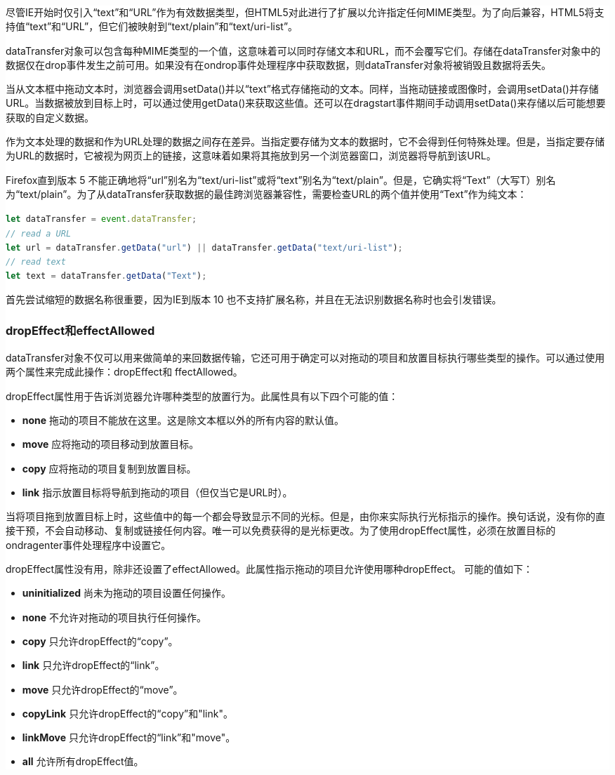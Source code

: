  尽管IE开始时仅引入“text”和“URL”作为有效数据类型，但HTML5对此进行了扩展以允许指定任何MIME类型。为了向后兼容，HTML5将支持值“text”和“URL”，但它们被映射到“text/plain”和“text/uri-list”。

 dataTransfer对象可以包含每种MIME类型的一个值，这意味着可以同时存储文本和URL，而不会覆写它们。存储在dataTransfer对象中的数据仅在drop事件发生之前可用。如果没有在ondrop事件处理程序中获取数据，则dataTransfer对象将被销毁且数据将丢失。

 当从文本框中拖动文本时，浏览器会调用setData()并以“text”格式存储拖动的文本。同样，当拖动链接或图像时，会调用setData()并存储URL。当数据被放到目标上时，可以通过使用getData()来获取这些值。还可以在dragstart事件期间手动调用setData()来存储以后可能想要获取的自定义数据。

 作为文本处理的数据和作为URL处理的数据之间存在差异。当指定要存储为文本的数据时，它不会得到任何特殊处理。但是，当指定要存储为URL的数据时，它被视为网页上的链接，这意味着如果将其拖放到另一个浏览器窗口，浏览器将导航到该URL。

 Firefox直到版本 5 不能正确地将“url”别名为“text/uri-list”或将“text”别名为“text/plain”。但是，它确实将“Text”（大写T）别名为“text/plain”。为了从dataTransfer获取数据的最佳跨浏览器兼容性，需要检查URL的两个值并使用“Text”作为纯文本：

```js
let dataTransfer = event.dataTransfer;
// read a URL
let url = dataTransfer.getData("url") || dataTransfer.getData("text/uri-list");
// read text
let text = dataTransfer.getData("Text");
```

 首先尝试缩短的数据名称很重要，因为IE到版本 10 也不支持扩展名称，并且在无法识别数据名称时也会引发错误。

### dropEffect和effectAllowed

 dataTransfer对象不仅可以用来做简单的来回数据传输，它还可用于确定可以对拖动的项目和放置目标执行哪些类型的操作。可以通过使用两个属性来完成此操作：dropEffect和 ffectAllowed。

 dropEffect属性用于告诉浏览器允许哪种类型的放置行为。此属性具有以下四个可能的值：

-  **none** 拖动的项目不能放在这里。这是除文本框以外的所有内容的默认值。

-  **move** 应将拖动的项目移动到放置目标。

-  **copy** 应将拖动的项目复制到放置目标。

-  **link** 指示放置目标将导航到拖动的项目（但仅当它是URL时）。


 当将项目拖到放置目标上时，这些值中的每一个都会导致显示不同的光标。但是，由你来实际执行光标指示的操作。换句话说，没有你的直接干预，不会自动移动、复制或链接任何内容。唯一可以免费获得的是光标更改。为了使用dropEffect属性，必须在放置目标的ondragenter事件处理程序中设置它。

 dropEffect属性没有用，除非还设置了effectAllowed。此属性指示拖动的项目允许使用哪种dropEffect。 可能的值如下：

-  **uninitialized** 尚未为拖动的项目设置任何操作。

-  **none** 不允许对拖动的项目执行任何操作。

-  **copy** 只允许dropEffect的“copy”。

-  **link** 只允许dropEffect的“link”。

-  **move** 只允许dropEffect的“move”。

-  **copyLink** 只允许dropEffect的“copy”和"link"。

-  **linkMove** 只允许dropEffect的“link”和"move"。

-  **all** 允许所有dropEffect值。
